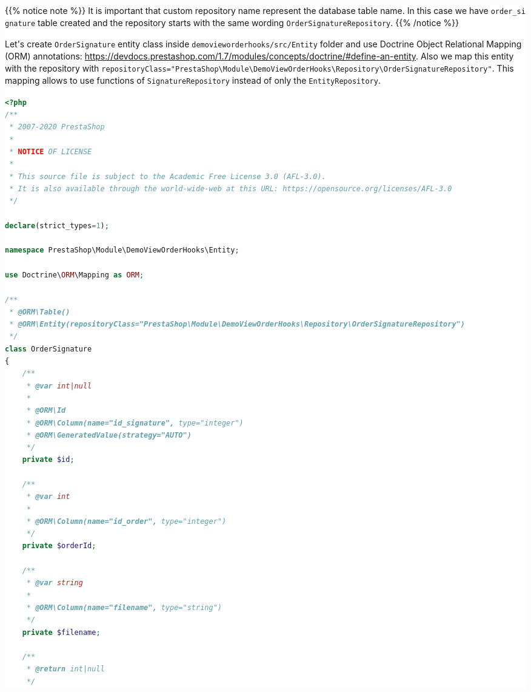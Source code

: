 {{% notice note %}}
It is important that custom repository name represent the database table name. In this case we have `order_signature`
table created and the repository starts with the same wording `OrderSignatureRepository`.
{{% /notice %}}

Let's create `OrderSignature` entity class inside `demovieworderhooks/src/Entity` folder and use 
Doctrine Object Relational Mapping (ORM) annotations: 
https://devdocs.prestashop.com/1.7/modules/concepts/doctrine/#define-an-entity.
Also we map this entity with the repository with 
`repositoryClass="PrestaShop\Module\DemoViewOrderHooks\Repository\OrderSignatureRepository"`.
This mapping allows to use functions of `SignatureRepository` instead of only the `EntityRepository`.

```php
<?php
/**
 * 2007-2020 PrestaShop
 *
 * NOTICE OF LICENSE
 *
 * This source file is subject to the Academic Free License 3.0 (AFL-3.0).
 * It is also available through the world-wide-web at this URL: https://opensource.org/licenses/AFL-3.0
 */

declare(strict_types=1);

namespace PrestaShop\Module\DemoViewOrderHooks\Entity;

use Doctrine\ORM\Mapping as ORM;

/**
 * @ORM\Table()
 * @ORM\Entity(repositoryClass="PrestaShop\Module\DemoViewOrderHooks\Repository\OrderSignatureRepository")
 */
class OrderSignature
{
    /**
     * @var int|null
     *
     * @ORM\Id
     * @ORM\Column(name="id_signature", type="integer")
     * @ORM\GeneratedValue(strategy="AUTO")
     */
    private $id;

    /**
     * @var int
     *
     * @ORM\Column(name="id_order", type="integer")
     */
    private $orderId;

    /**
     * @var string
     *
     * @ORM\Column(name="filename", type="string")
     */
    private $filename;

    /**
     * @return int|null
     */
```